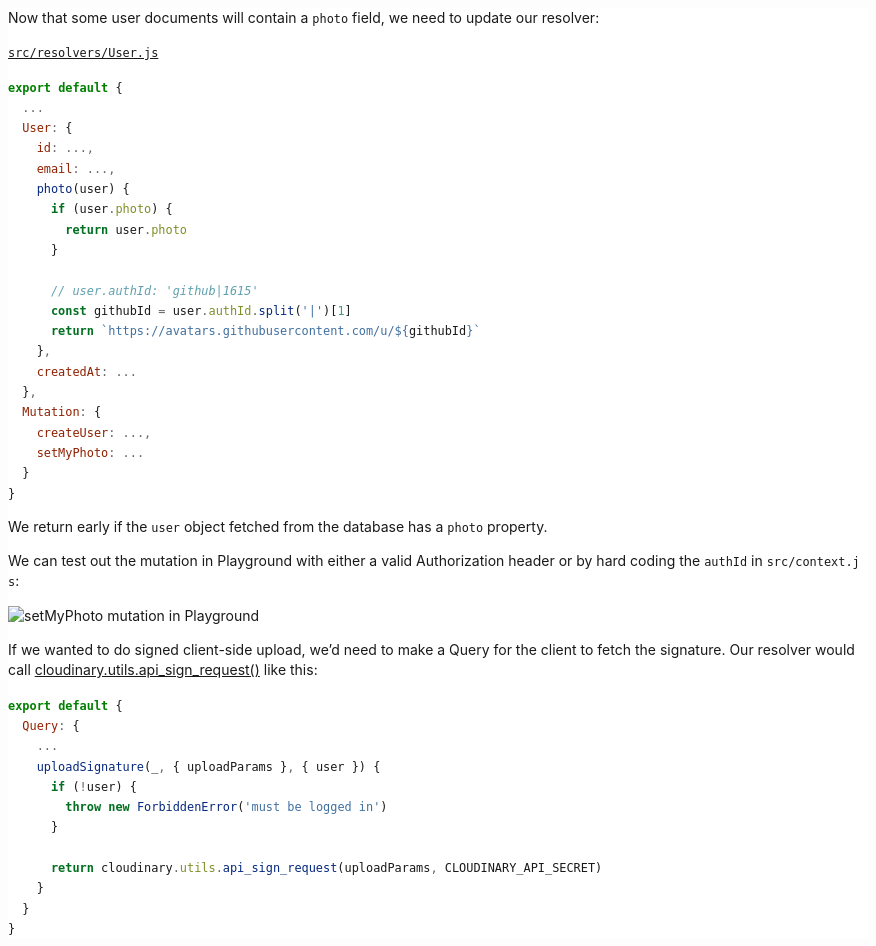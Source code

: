 Now that some user documents will contain a `photo` field, we need to update our resolver:

[`src/resolvers/User.js`](https://github.com/GraphQLGuide/guide-api/compare/25_0.2.0...files_0.2.0)

```js
export default {
  ...
  User: {
    id: ...,
    email: ...,
    photo(user) {
      if (user.photo) {
        return user.photo
      }

      // user.authId: 'github|1615'
      const githubId = user.authId.split('|')[1]
      return `https://avatars.githubusercontent.com/u/${githubId}`
    },
    createdAt: ...
  },
  Mutation: {
    createUser: ...,
    setMyPhoto: ...
  }
}
```

We return early if the `user` object fetched from the database has a `photo` property. 

We can test out the mutation in Playground with either a valid Authorization header or by hard coding the `authId` in `src/context.js`:

![setMyPhoto mutation in Playground](../img/setMyPhoto.png)

If we wanted to do signed client-side upload, we’d need to make a Query for the client to fetch the signature. Our resolver would call [cloudinary.utils.api_sign_request()](https://cloudinary.com/documentation/upload_images#using_cloudinary_server_side_sdks_to_generate_authentication_signatures) like this:


```js
export default {
  Query: {
    ...
    uploadSignature(_, { uploadParams }, { user }) {
      if (!user) {
        throw new ForbiddenError('must be logged in')
      }

      return cloudinary.utils.api_sign_request(uploadParams, CLOUDINARY_API_SECRET)
    }
  }
}
```
